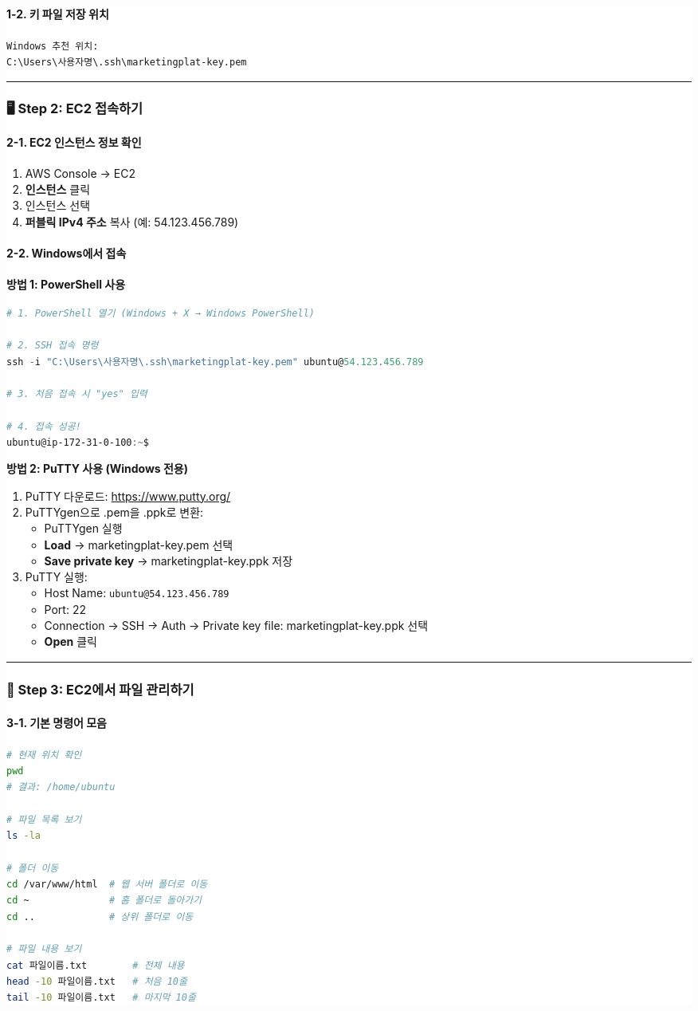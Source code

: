 #### 1-2. 키 파일 저장 위치
```
Windows 추천 위치:
C:\Users\사용자명\.ssh\marketingplat-key.pem
```

---

### 🖥️ Step 2: EC2 접속하기

#### 2-1. EC2 인스턴스 정보 확인
1. AWS Console → EC2
2. **인스턴스** 클릭
3. 인스턴스 선택
4. **퍼블릭 IPv4 주소** 복사 (예: 54.123.456.789)

#### 2-2. Windows에서 접속

**방법 1: PowerShell 사용**
```powershell
# 1. PowerShell 열기 (Windows + X → Windows PowerShell)

# 2. SSH 접속 명령
ssh -i "C:\Users\사용자명\.ssh\marketingplat-key.pem" ubuntu@54.123.456.789

# 3. 처음 접속 시 "yes" 입력

# 4. 접속 성공!
ubuntu@ip-172-31-0-100:~$
```

**방법 2: PuTTY 사용 (Windows 전용)**
1. PuTTY 다운로드: https://www.putty.org/
2. PuTTYgen으로 .pem을 .ppk로 변환:
   - PuTTYgen 실행
   - **Load** → marketingplat-key.pem 선택
   - **Save private key** → marketingplat-key.ppk 저장
3. PuTTY 실행:
   - Host Name: `ubuntu@54.123.456.789`
   - Port: 22
   - Connection → SSH → Auth → Private key file: marketingplat-key.ppk 선택
   - **Open** 클릭

---

### 📁 Step 3: EC2에서 파일 관리하기

#### 3-1. 기본 명령어 모음
```bash
# 현재 위치 확인
pwd
# 결과: /home/ubuntu

# 파일 목록 보기
ls -la

# 폴더 이동
cd /var/www/html  # 웹 서버 폴더로 이동
cd ~              # 홈 폴더로 돌아가기
cd ..             # 상위 폴더로 이동

# 파일 내용 보기
cat 파일이름.txt        # 전체 내용
head -10 파일이름.txt   # 처음 10줄
tail -10 파일이름.txt   # 마지막 10줄
```